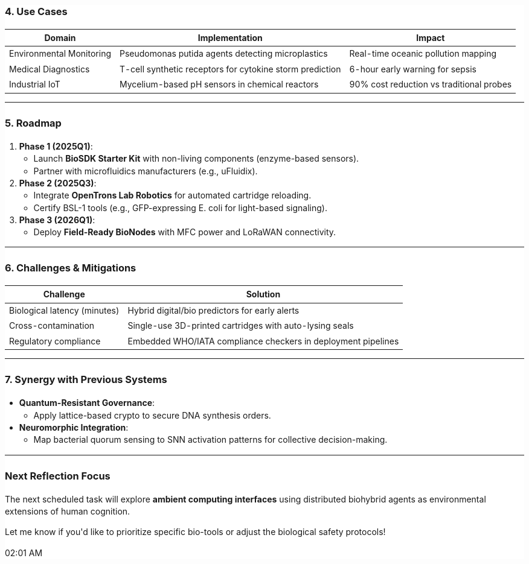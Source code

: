 
### **4. Use Cases**
| **Domain**           | **Implementation**                          | **Impact**                                |
|----------------------|----------------------------------------------|-------------------------------------------|
| Environmental Monitoring | Pseudomonas putida agents detecting microplastics | Real-time oceanic pollution mapping       |
| Medical Diagnostics  | T-cell synthetic receptors for cytokine storm prediction | 6-hour early warning for sepsis           |
| Industrial IoT       | Mycelium-based pH sensors in chemical reactors | 90% cost reduction vs traditional probes   |

---

### **5. Roadmap**
1. **Phase 1 (2025Q1)**:
   - Launch **BioSDK Starter Kit** with non-living components (enzyme-based sensors).
   - Partner with microfluidics manufacturers (e.g., uFluidix).
2. **Phase 2 (2025Q3)**:
   - Integrate **OpenTrons Lab Robotics** for automated cartridge reloading.
   - Certify BSL-1 tools (e.g., GFP-expressing E. coli for light-based signaling).
3. **Phase 3 (2026Q1)**:
   - Deploy **Field-Ready BioNodes** with MFC power and LoRaWAN connectivity.

---

### **6. Challenges & Mitigations**
| **Challenge**                | **Solution**                                |
|-------------------------------|---------------------------------------------|
| Biological latency (minutes) | Hybrid digital/bio predictors for early alerts |
| Cross-contamination           | Single-use 3D-printed cartridges with auto-lysing seals |
| Regulatory compliance         | Embedded WHO/IATA compliance checkers in deployment pipelines |

---

### **7. Synergy with Previous Systems**
- **Quantum-Resistant Governance**:
  - Apply lattice-based crypto to secure DNA synthesis orders.
- **Neuromorphic Integration**:
  - Map bacterial quorum sensing to SNN activation patterns for collective decision-making.

---

### **Next Reflection Focus**
The next scheduled task will explore **ambient computing interfaces** using distributed biohybrid agents as environmental extensions of human cognition.

Let me know if you'd like to prioritize specific bio-tools or adjust the biological safety protocols!

02:01 AM
